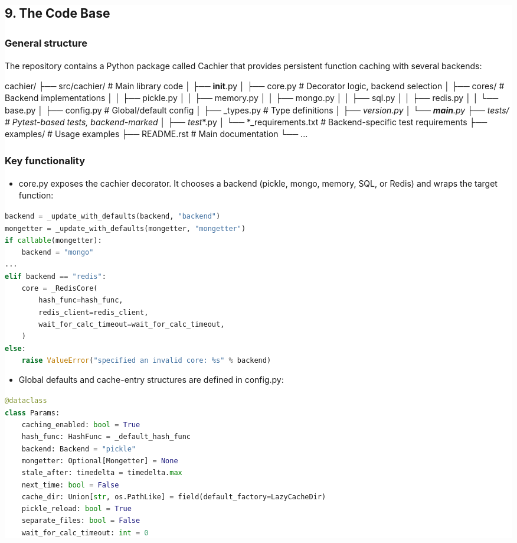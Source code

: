 ## 9. The Code Base

### General structure

The repository contains a Python package called Cachier that provides persistent function caching with several backends:

cachier/
├── src/cachier/ # Main library code
│ ├── __init__.py
│ ├── core.py # Decorator logic, backend selection
│ ├── cores/ # Backend implementations
│ │ ├── pickle.py
│ │ ├── memory.py
│ │ ├── mongo.py
│ │ ├── sql.py
│ │ ├── redis.py
│ │ └── base.py
│ ├── config.py # Global/default config
│ ├── \_types.py # Type definitions
│ ├── _version.py
│ └── __main__.py
├── tests/ # Pytest-based tests, backend-marked
│ ├── test_\*.py
│ └── \*\_requirements.txt # Backend-specific test requirements
├── examples/ # Usage examples
├── README.rst # Main documentation
└── ...

### Key functionality

- core.py exposes the cachier decorator. It chooses a backend (pickle, mongo, memory, SQL, or Redis) and wraps the target function:

```python
backend = _update_with_defaults(backend, "backend")
mongetter = _update_with_defaults(mongetter, "mongetter")
if callable(mongetter):
    backend = "mongo"
...
elif backend == "redis":
    core = _RedisCore(
        hash_func=hash_func,
        redis_client=redis_client,
        wait_for_calc_timeout=wait_for_calc_timeout,
    )
else:
    raise ValueError("specified an invalid core: %s" % backend)
```

- Global defaults and cache-entry structures are defined in config.py:

```python
@dataclass
class Params:
    caching_enabled: bool = True
    hash_func: HashFunc = _default_hash_func
    backend: Backend = "pickle"
    mongetter: Optional[Mongetter] = None
    stale_after: timedelta = timedelta.max
    next_time: bool = False
    cache_dir: Union[str, os.PathLike] = field(default_factory=LazyCacheDir)
    pickle_reload: bool = True
    separate_files: bool = False
    wait_for_calc_timeout: int = 0
```